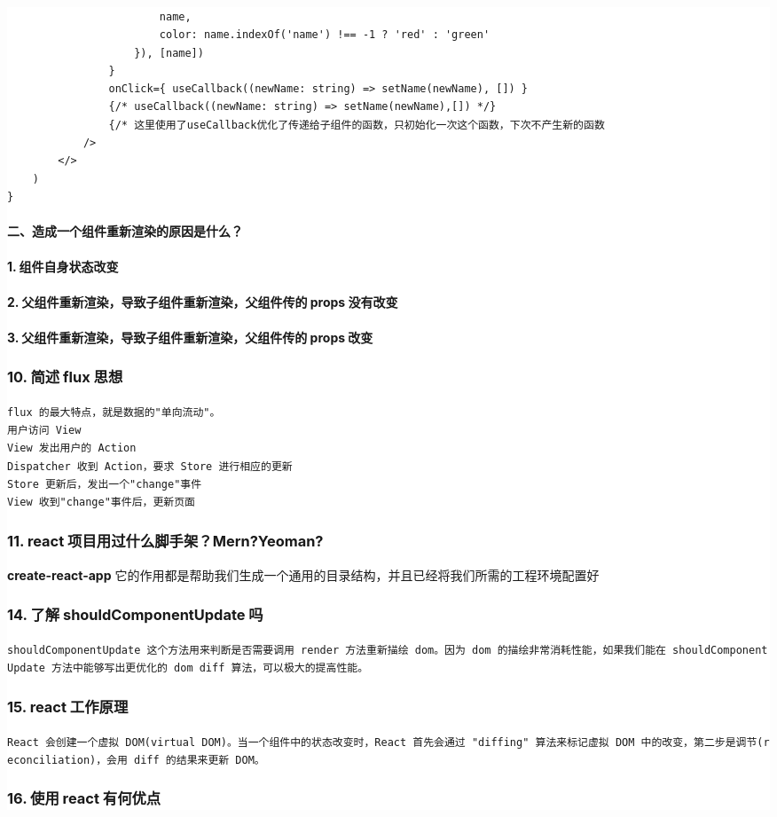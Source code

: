 ```React
                        name,
                        color: name.indexOf('name') !== -1 ? 'red' : 'green'
                    }), [name])
                }
                onClick={ useCallback((newName: string) => setName(newName), []) }
                {/* useCallback((newName: string) => setName(newName),[]) */}
                {/* 这里使用了useCallback优化了传递给子组件的函数，只初始化一次这个函数，下次不产生新的函数
            />
        </>
    )
}

```

#### 二、造成一个组件重新渲染的原因是什么？

#### 1. 组件自身状态改变

#### 2. 父组件重新渲染，导致子组件重新渲染，父组件传的 props 没有改变

#### 3. 父组件重新渲染，导致子组件重新渲染，父组件传的 props 改变

### 10. 简述 flux 思想

```react
flux 的最大特点，就是数据的"单向流动"。
用户访问 View
View 发出用户的 Action
Dispatcher 收到 Action，要求 Store 进行相应的更新
Store 更新后，发出一个"change"事件
View 收到"change"事件后，更新页面
```

### 11. react 项目用过什么脚手架？Mern?Yeoman?

**create-react-app** 它的作用都是帮助我们生成一个通用的目录结构，并且已经将我们所需的工程环境配置好

### 14. 了解 shouldComponentUpdate 吗

```react
shouldComponentUpdate 这个方法用来判断是否需要调用 render 方法重新描绘 dom。因为 dom 的描绘非常消耗性能，如果我们能在 shouldComponentUpdate 方法中能够写出更优化的 dom diff 算法，可以极大的提高性能。
```

### 15. react 工作原理

```react
React 会创建一个虚拟 DOM(virtual DOM)。当一个组件中的状态改变时，React 首先会通过 "diffing" 算法来标记虚拟 DOM 中的改变，第二步是调节(reconciliation)，会用 diff 的结果来更新 DOM。
```

### 16. 使用 react 有何优点
